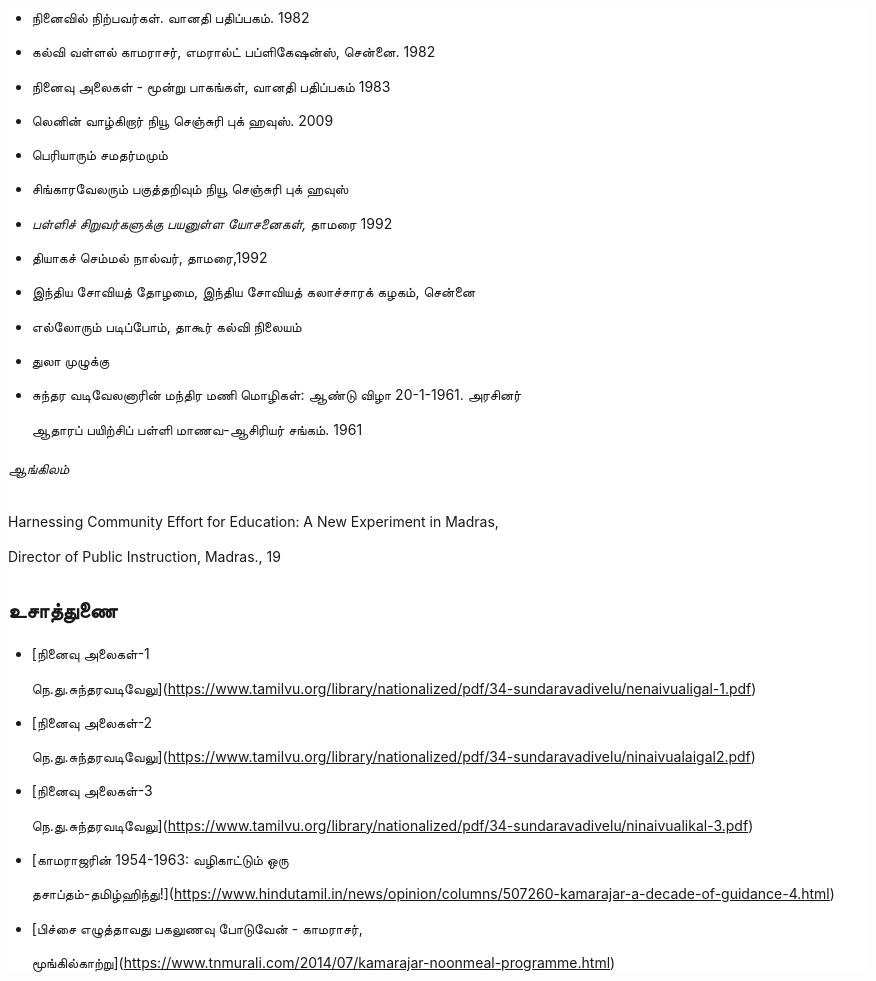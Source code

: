 -   நினைவில் நிற்பவர்கள். வானதி பதிப்பகம். 1982

-   கல்வி வள்ளல் காமராசர், எமரால்ட் பப்ளிகேஷன்ஸ்,‌ சென்னை. 1982

-   நினைவு அலைகள் - மூன்று பாகங்கள், வானதி பதிப்பகம் 1983

-   லெனின் வாழ்கிறார் நியூ செஞ்சுரி புக் ஹவுஸ். 2009

-   பெரியாரும் சமதர்மமும்

-   சிங்காரவேலரும் பகுத்தறிவும் நியூ செஞ்சுரி புக் ஹவுஸ்

-   *பள்ளிச் சிறுவர்களுக்கு பயனுள்ள யோசனைகள்,* தாமரை 1992

-   தியாகச் செம்மல் நால்வர், தாமரை,1992

-   இந்திய சோவியத் தோழமை, இந்திய சோவியத் கலாச்சாரக் கழகம், சென்னை

-   எல்லோரும் படிப்போம், தாகூர் கல்வி நிலையம்

-   துலா முழுக்கு

-   சுந்தர வடிவேலனாரின் மந்திர மணி மொழிகள்: ஆண்டு விழா 20-1-1961. அரசினர்

    ஆதாரப் பயிற்சிப் பள்ளி மாணவ-ஆசிரியர் சங்கம். 1961



###### ஆங்கிலம்



Harnessing Community Effort for Education: A New Experiment in Madras,

Director of Public Instruction, Madras., 19



## உசாத்துணை



-   [நினைவு அலைகள்-1

    நெ.து.சுந்தரவடிவேலு](https://www.tamilvu.org/library/nationalized/pdf/34-sundaravadivelu/nenaivualigal-1.pdf)

-   [நினைவு அலைகள்-2

    நெ.து.சுந்தரவடிவேலு](https://www.tamilvu.org/library/nationalized/pdf/34-sundaravadivelu/ninaivualaigal2.pdf)

-   [நினைவு அலைகள்-3

    நெ.து.சுந்தரவடிவேலு](https://www.tamilvu.org/library/nationalized/pdf/34-sundaravadivelu/ninaivualikal-3.pdf)

-   [காமராஜரின் 1954-1963: வழிகாட்டும் ஒரு

    தசாப்தம்-தமிழ்ஹிந்து!](https://www.hindutamil.in/news/opinion/columns/507260-kamarajar-a-decade-of-guidance-4.html)

-   [பிச்சை எழுத்தாவது பகலுணவு போடுவேன் - காமராசர்,

    மூங்கில்காற்று](https://www.tnmurali.com/2014/07/kamarajar-noonmeal-programme.html)
